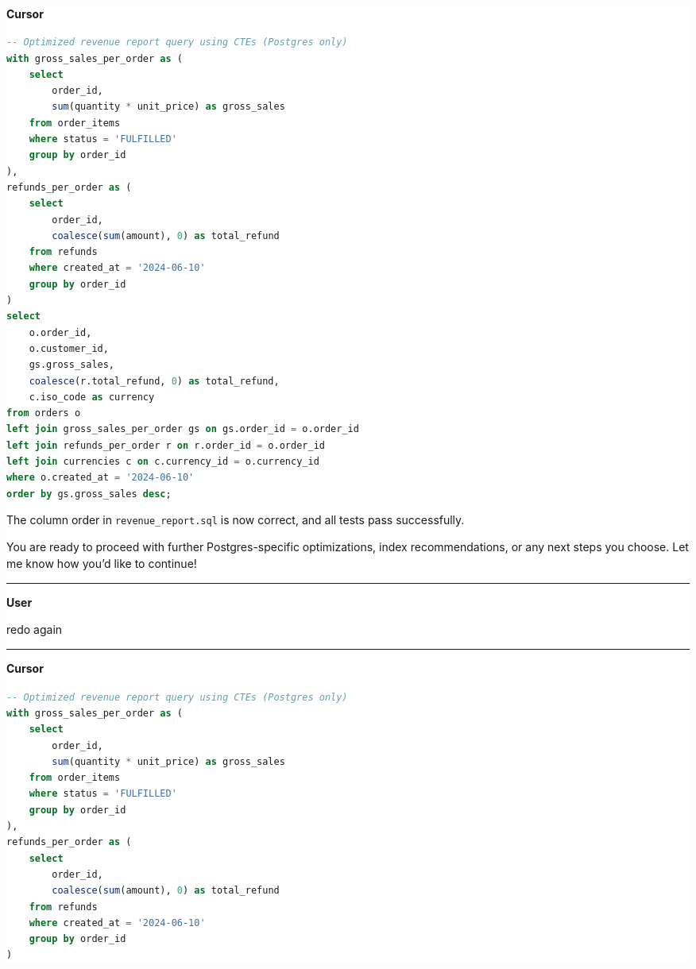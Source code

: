 **Cursor**

```sql
-- Optimized revenue report query using CTEs (Postgres only)
with gross_sales_per_order as (
    select
        order_id,
        sum(quantity * unit_price) as gross_sales
    from order_items
    where status = 'FULFILLED'
    group by order_id
),
refunds_per_order as (
    select
        order_id,
        coalesce(sum(amount), 0) as total_refund
    from refunds
    where created_at = '2024-06-10'
    group by order_id
)
select
    o.order_id,
    o.customer_id,
    gs.gross_sales,
    coalesce(r.total_refund, 0) as total_refund,
    c.iso_code as currency
from orders o
left join gross_sales_per_order gs on gs.order_id = o.order_id
left join refunds_per_order r on r.order_id = o.order_id
left join currencies c on c.currency_id = o.currency_id
where o.created_at = '2024-06-10'
order by gs.gross_sales desc;

```

The column order in `revenue_report.sql` is now correct, and all tests pass successfully.

You are ready to proceed with further Postgres-specific optimizations, index recommendations, or any next steps you choose. Let me know how you’d like to continue!

---

**User**

redo again

---

**Cursor**

```sql
-- Optimized revenue report query using CTEs (Postgres only)
with gross_sales_per_order as (
    select
        order_id,
        sum(quantity * unit_price) as gross_sales
    from order_items
    where status = 'FULFILLED'
    group by order_id
),
refunds_per_order as (
    select
        order_id,
        coalesce(sum(amount), 0) as total_refund
    from refunds
    where created_at = '2024-06-10'
    group by order_id
)
```